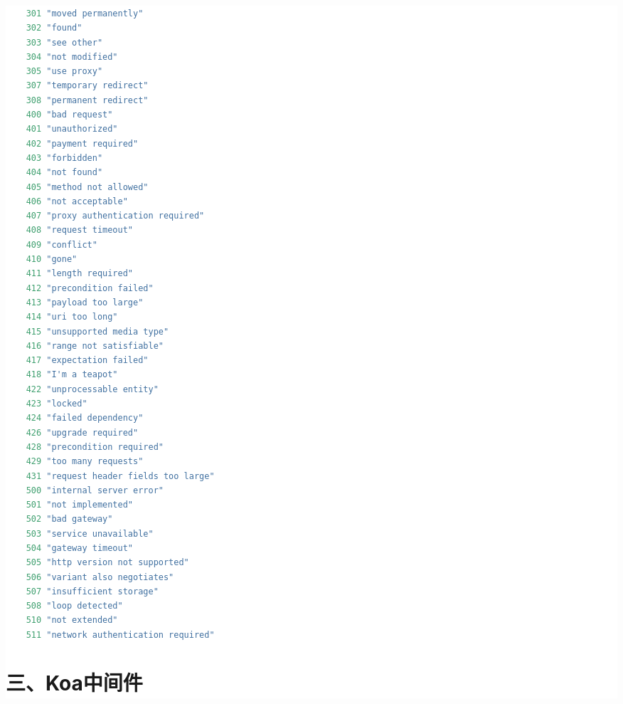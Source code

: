 ```javaScript
    301 "moved permanently"
    302 "found"
    303 "see other"
    304 "not modified"
    305 "use proxy"
    307 "temporary redirect"
    308 "permanent redirect"
    400 "bad request"
    401 "unauthorized"
    402 "payment required"
    403 "forbidden"
    404 "not found"
    405 "method not allowed"
    406 "not acceptable"
    407 "proxy authentication required"
    408 "request timeout"
    409 "conflict"
    410 "gone"
    411 "length required"
    412 "precondition failed"
    413 "payload too large"
    414 "uri too long"
    415 "unsupported media type"
    416 "range not satisfiable"
    417 "expectation failed"
    418 "I'm a teapot"
    422 "unprocessable entity"
    423 "locked"
    424 "failed dependency"
    426 "upgrade required"
    428 "precondition required"
    429 "too many requests"
    431 "request header fields too large"
    500 "internal server error"
    501 "not implemented"
    502 "bad gateway"
    503 "service unavailable"
    504 "gateway timeout"
    505 "http version not supported"
    506 "variant also negotiates"
    507 "insufficient storage"
    508 "loop detected"
    510 "not extended"
    511 "network authentication required"

```



# 三、Koa中间件
